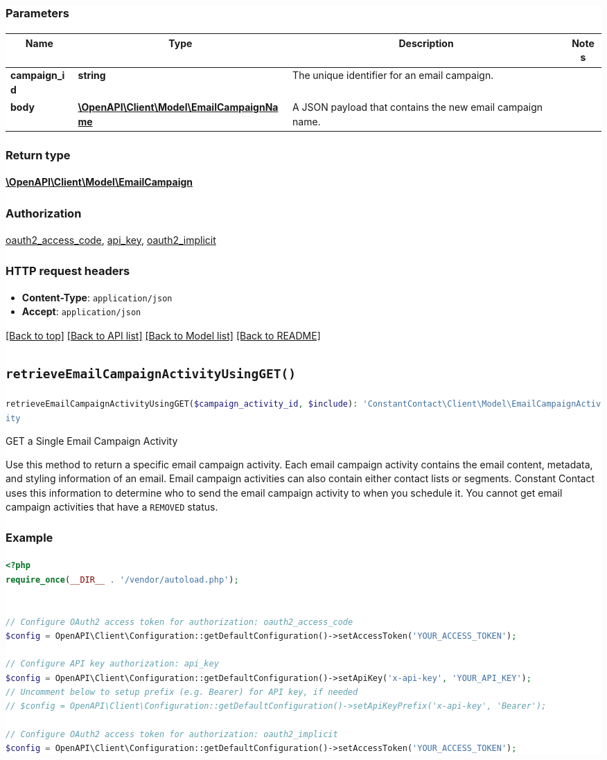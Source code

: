 ```php
```

### Parameters

| Name | Type | Description  | Notes |
| ------------- | ------------- | ------------- | ------------- |
| **campaign_id** | **string**| The unique identifier for an email campaign. | |
| **body** | [**\OpenAPI\Client\Model\EmailCampaignName**](../Model/EmailCampaignName.md)| A JSON payload that contains the new email campaign name. | |

### Return type

[**\OpenAPI\Client\Model\EmailCampaign**](../Model/EmailCampaign.md)

### Authorization

[oauth2_access_code](../../README.md#oauth2_access_code), [api_key](../../README.md#api_key), [oauth2_implicit](../../README.md#oauth2_implicit)

### HTTP request headers

- **Content-Type**: `application/json`
- **Accept**: `application/json`

[[Back to top]](#) [[Back to API list]](../../README.md#endpoints)
[[Back to Model list]](../../README.md#models)
[[Back to README]](../../README.md)

## `retrieveEmailCampaignActivityUsingGET()`

```php
retrieveEmailCampaignActivityUsingGET($campaign_activity_id, $include): 'ConstantContact\Client\Model\EmailCampaignActivity
```

GET a Single Email Campaign Activity

Use this method to return a specific email campaign activity. Each email campaign activity contains the email content, metadata, and styling information of an email. Email campaign activities can also contain either contact lists or segments. Constant Contact uses this information to determine who to send the email campaign activity to when you schedule it. You cannot get email campaign activities that have a `REMOVED` status.

### Example

```php
<?php
require_once(__DIR__ . '/vendor/autoload.php');


// Configure OAuth2 access token for authorization: oauth2_access_code
$config = OpenAPI\Client\Configuration::getDefaultConfiguration()->setAccessToken('YOUR_ACCESS_TOKEN');

// Configure API key authorization: api_key
$config = OpenAPI\Client\Configuration::getDefaultConfiguration()->setApiKey('x-api-key', 'YOUR_API_KEY');
// Uncomment below to setup prefix (e.g. Bearer) for API key, if needed
// $config = OpenAPI\Client\Configuration::getDefaultConfiguration()->setApiKeyPrefix('x-api-key', 'Bearer');

// Configure OAuth2 access token for authorization: oauth2_implicit
$config = OpenAPI\Client\Configuration::getDefaultConfiguration()->setAccessToken('YOUR_ACCESS_TOKEN');

```